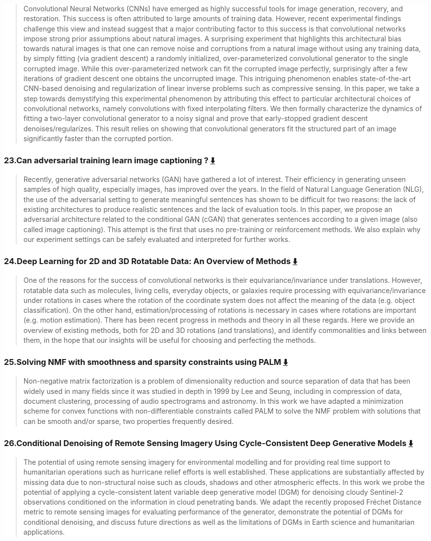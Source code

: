 >  Convolutional Neural Networks (CNNs) have emerged as highly successful tools for image generation, recovery, and restoration. This success is often attributed to large amounts of training data. However, recent experimental findings challenge this view and instead suggest that a major contributing factor to this success is that convolutional networks impose strong prior assumptions about natural images. A surprising experiment that highlights this architectural bias towards natural images is that one can remove noise and corruptions from a natural image without using any training data, by simply fitting (via gradient descent) a randomly initialized, over-parameterized convolutional generator to the single corrupted image. While this over-parameterized network can fit the corrupted image perfectly, surprisingly after a few iterations of gradient descent one obtains the uncorrupted image. This intriguing phenomenon enables state-of-the-art CNN-based denoising and regularization of linear inverse problems such as compressive sensing. In this paper, we take a step towards demystifying this experimental phenomenon by attributing this effect to particular architectural choices of convolutional networks, namely convolutions with fixed interpolating filters. We then formally characterize the dynamics of fitting a two-layer convolutional generator to a noisy signal and prove that early-stopped gradient descent denoises/regularizes. This result relies on showing that convolutional generators fit the structured part of an image significantly faster than the corrupted portion. 
### 23.Can adversarial training learn image captioning ?  [ :arrow_down: ](https://arxiv.org/pdf/1910.14609.pdf)
>  Recently, generative adversarial networks (GAN) have gathered a lot of interest. Their efficiency in generating unseen samples of high quality, especially images, has improved over the years. In the field of Natural Language Generation (NLG), the use of the adversarial setting to generate meaningful sentences has shown to be difficult for two reasons: the lack of existing architectures to produce realistic sentences and the lack of evaluation tools. In this paper, we propose an adversarial architecture related to the conditional GAN (cGAN) that generates sentences according to a given image (also called image captioning). This attempt is the first that uses no pre-training or reinforcement methods. We also explain why our experiment settings can be safely evaluated and interpreted for further works. 
### 24.Deep Learning for 2D and 3D Rotatable Data: An Overview of Methods  [ :arrow_down: ](https://arxiv.org/pdf/1910.14594.pdf)
>  One of the reasons for the success of convolutional networks is their equivariance/invariance under translations. However, rotatable data such as molecules, living cells, everyday objects, or galaxies require processing with equivariance/invariance under rotations in cases where the rotation of the coordinate system does not affect the meaning of the data (e.g. object classification). On the other hand, estimation/processing of rotations is necessary in cases where rotations are important (e.g. motion estimation). There has been recent progress in methods and theory in all these regards. Here we provide an overview of existing methods, both for 2D and 3D rotations (and translations), and identify commonalities and links between them, in the hope that our insights will be useful for choosing and perfecting the methods. 
### 25.Solving NMF with smoothness and sparsity constraints using PALM  [ :arrow_down: ](https://arxiv.org/pdf/1910.14576.pdf)
>  Non-negative matrix factorization is a problem of dimensionality reduction and source separation of data that has been widely used in many fields since it was studied in depth in 1999 by Lee and Seung, including in compression of data, document clustering, processing of audio spectrograms and astronomy. In this work we have adapted a minimization scheme for convex functions with non-differentiable constraints called PALM to solve the NMF problem with solutions that can be smooth and/or sparse, two properties frequently desired. 
### 26.Conditional Denoising of Remote Sensing Imagery Using Cycle-Consistent Deep Generative Models  [ :arrow_down: ](https://arxiv.org/pdf/1910.14567.pdf)
>  The potential of using remote sensing imagery for environmental modelling and for providing real time support to humanitarian operations such as hurricane relief efforts is well established. These applications are substantially affected by missing data due to non-structural noise such as clouds, shadows and other atmospheric effects. In this work we probe the potential of applying a cycle-consistent latent variable deep generative model (DGM) for denoising cloudy Sentinel-2 observations conditioned on the information in cloud penetrating bands. We adapt the recently proposed Fréchet Distance metric to remote sensing images for evaluating performance of the generator, demonstrate the potential of DGMs for conditional denoising, and discuss future directions as well as the limitations of DGMs in Earth science and humanitarian applications. 